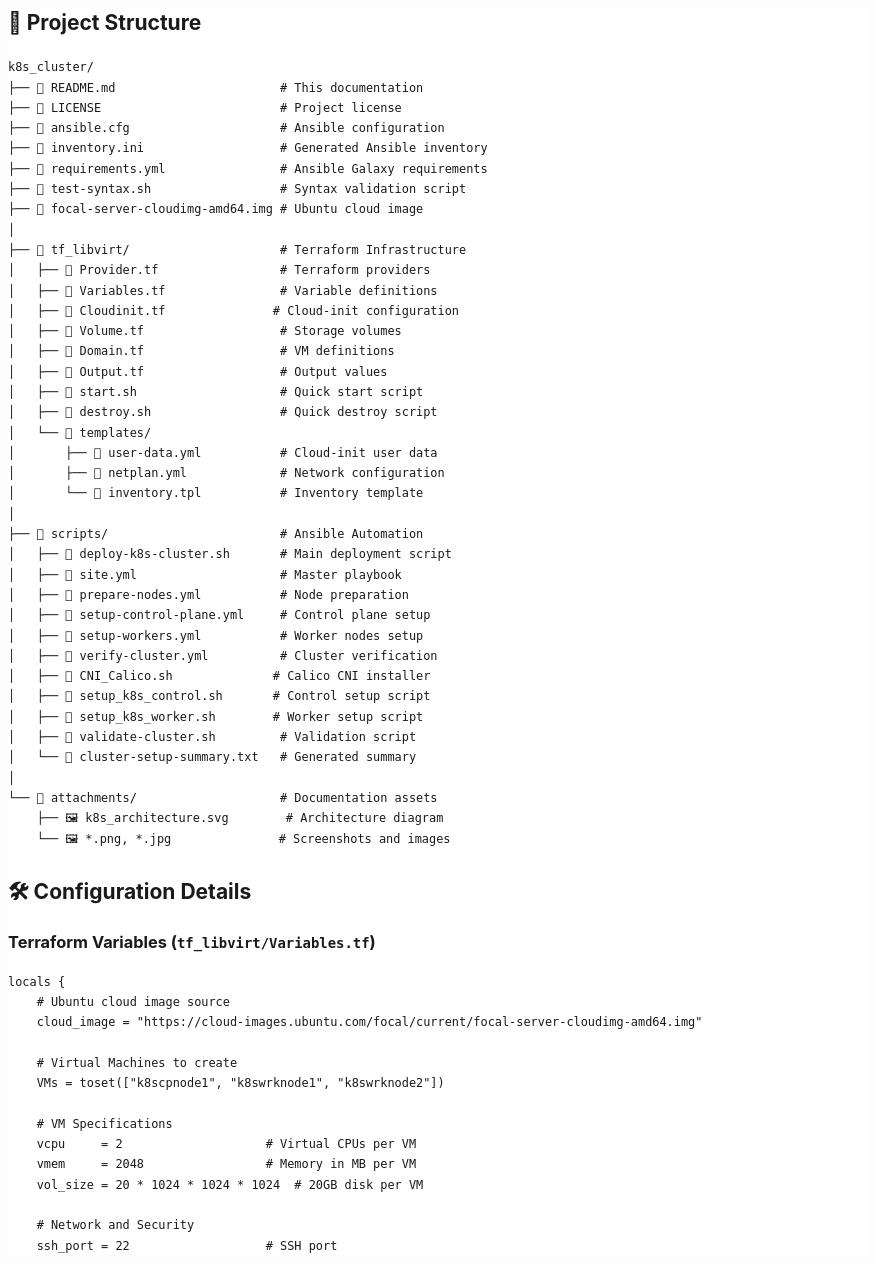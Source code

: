 ## 📁 Project Structure

```
k8s_cluster/
├── 📄 README.md                       # This documentation
├── 📄 LICENSE                         # Project license
├── 📄 ansible.cfg                     # Ansible configuration
├── 📄 inventory.ini                   # Generated Ansible inventory
├── 📄 requirements.yml                # Ansible Galaxy requirements
├── 📄 test-syntax.sh                  # Syntax validation script
├── 📄 focal-server-cloudimg-amd64.img # Ubuntu cloud image
│
├── 📁 tf_libvirt/                     # Terraform Infrastructure
│   ├── 📄 Provider.tf                 # Terraform providers
│   ├── 📄 Variables.tf                # Variable definitions
│   ├── 📄 Cloudinit.tf               # Cloud-init configuration
│   ├── 📄 Volume.tf                   # Storage volumes
│   ├── 📄 Domain.tf                   # VM definitions
│   ├── 📄 Output.tf                   # Output values
│   ├── 📄 start.sh                    # Quick start script
│   ├── 📄 destroy.sh                  # Quick destroy script
│   └── 📁 templates/
│       ├── 📄 user-data.yml           # Cloud-init user data
│       ├── 📄 netplan.yml             # Network configuration
│       └── 📄 inventory.tpl           # Inventory template
│
├── 📁 scripts/                        # Ansible Automation
│   ├── 📄 deploy-k8s-cluster.sh       # Main deployment script
│   ├── 📄 site.yml                    # Master playbook
│   ├── 📄 prepare-nodes.yml           # Node preparation
│   ├── 📄 setup-control-plane.yml     # Control plane setup
│   ├── 📄 setup-workers.yml           # Worker nodes setup
│   ├── 📄 verify-cluster.yml          # Cluster verification
│   ├── 📄 CNI_Calico.sh              # Calico CNI installer
│   ├── 📄 setup_k8s_control.sh       # Control setup script
│   ├── 📄 setup_k8s_worker.sh        # Worker setup script
│   ├── 📄 validate-cluster.sh         # Validation script
│   └── 📄 cluster-setup-summary.txt   # Generated summary
│
└── 📁 attachments/                    # Documentation assets
    ├── 🖼️ k8s_architecture.svg        # Architecture diagram
    └── 🖼️ *.png, *.jpg               # Screenshots and images
```

## 🛠️ Configuration Details

### Terraform Variables (`tf_libvirt/Variables.tf`)

```hcl
locals {
    # Ubuntu cloud image source
    cloud_image = "https://cloud-images.ubuntu.com/focal/current/focal-server-cloudimg-amd64.img"
    
    # Virtual Machines to create
    VMs = toset(["k8scpnode1", "k8swrknode1", "k8swrknode2"])
    
    # VM Specifications
    vcpu     = 2                    # Virtual CPUs per VM
    vmem     = 2048                 # Memory in MB per VM
    vol_size = 20 * 1024 * 1024 * 1024  # 20GB disk per VM
    
    # Network and Security
    ssh_port = 22                   # SSH port
```